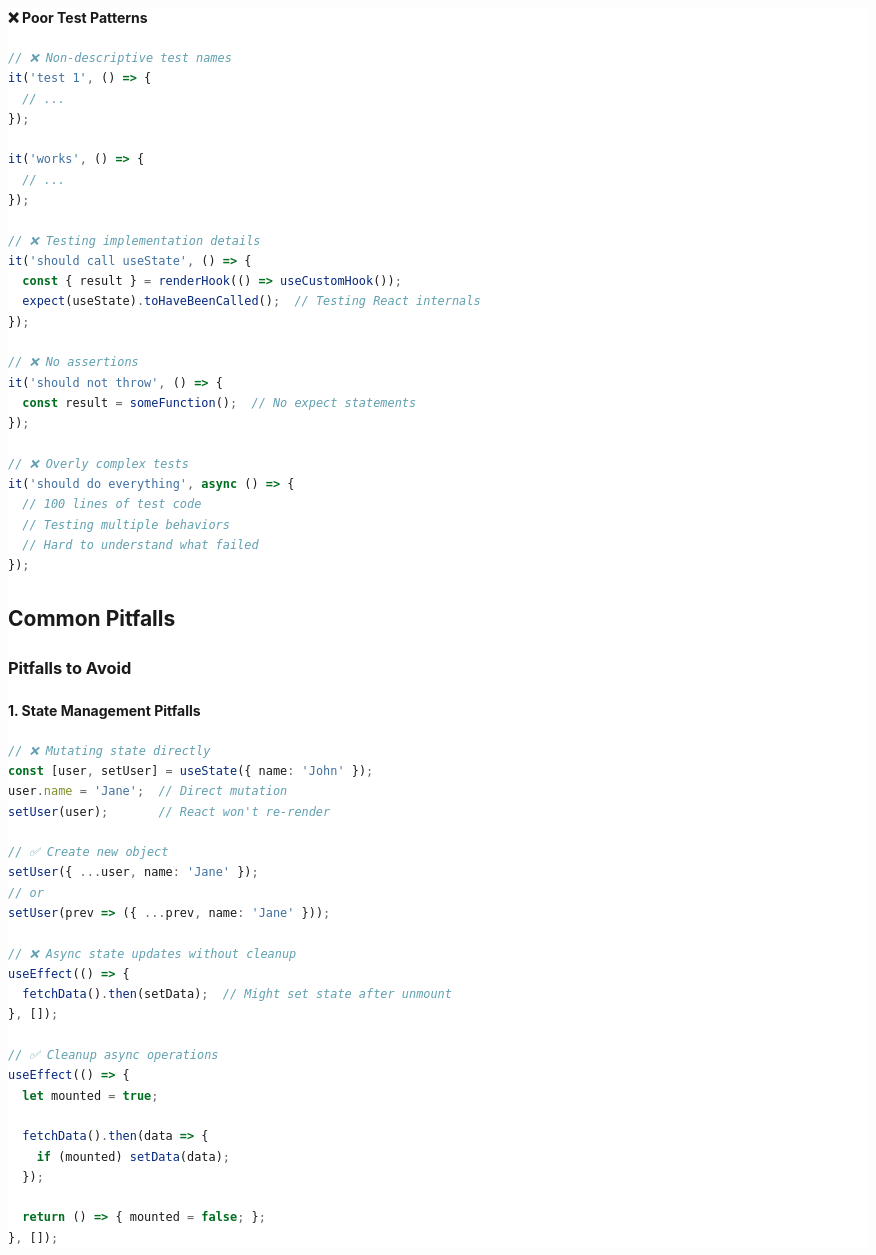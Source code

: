 #### ❌ Poor Test Patterns

```typescript
// ❌ Non-descriptive test names
it('test 1', () => {
  // ...
});

it('works', () => {
  // ...
});

// ❌ Testing implementation details
it('should call useState', () => {
  const { result } = renderHook(() => useCustomHook());
  expect(useState).toHaveBeenCalled();  // Testing React internals
});

// ❌ No assertions
it('should not throw', () => {
  const result = someFunction();  // No expect statements
});

// ❌ Overly complex tests
it('should do everything', async () => {
  // 100 lines of test code
  // Testing multiple behaviors
  // Hard to understand what failed
});
```

## Common Pitfalls

### Pitfalls to Avoid

#### 1. State Management Pitfalls

```typescript
// ❌ Mutating state directly
const [user, setUser] = useState({ name: 'John' });
user.name = 'Jane';  // Direct mutation
setUser(user);       // React won't re-render

// ✅ Create new object
setUser({ ...user, name: 'Jane' });
// or
setUser(prev => ({ ...prev, name: 'Jane' }));

// ❌ Async state updates without cleanup
useEffect(() => {
  fetchData().then(setData);  // Might set state after unmount
}, []);

// ✅ Cleanup async operations
useEffect(() => {
  let mounted = true;
  
  fetchData().then(data => {
    if (mounted) setData(data);
  });
  
  return () => { mounted = false; };
}, []);
```
